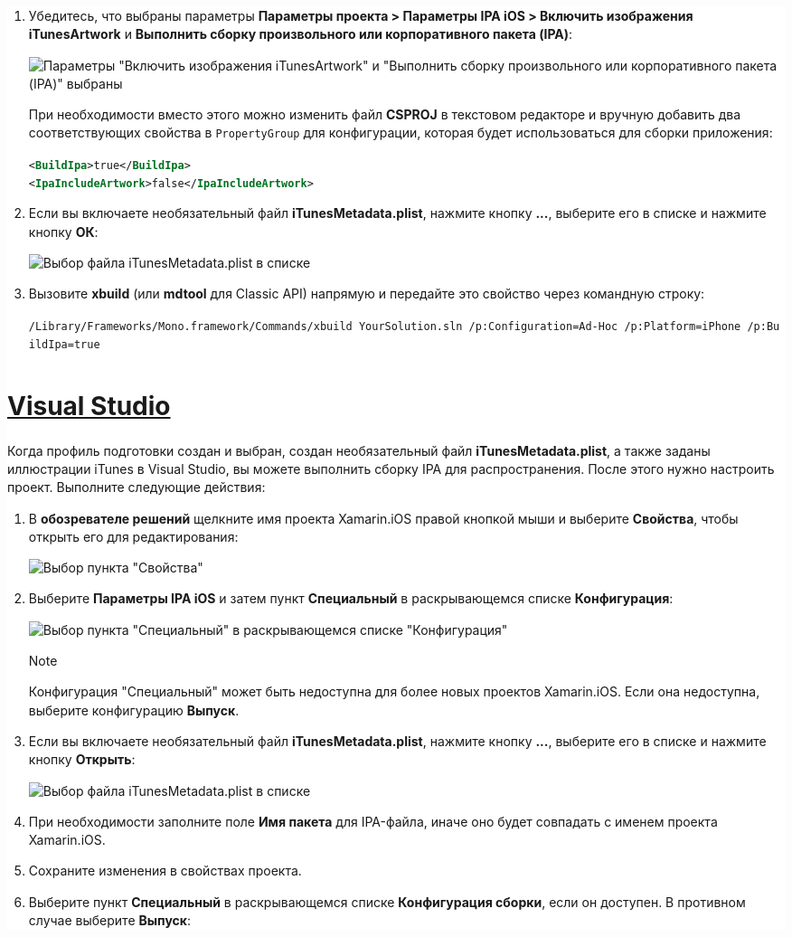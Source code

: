 
1. Убедитесь, что выбраны параметры **Параметры проекта > Параметры IPA iOS > Включить изображения iTunesArtwork** и **Выполнить сборку произвольного или корпоративного пакета (IPA)**:

    ![](ipa-support-images/imagexs04.png "Параметры \"Включить изображения iTunesArtwork\" и \"Выполнить сборку произвольного или корпоративного пакета (IPA)\" выбраны")

    При необходимости вместо этого можно изменить файл **CSPROJ** в текстовом редакторе и вручную добавить два соответствующих свойства в `PropertyGroup` для конфигурации, которая будет использоваться для сборки приложения:

    ```xml
    <BuildIpa>true</BuildIpa>
    <IpaIncludeArtwork>false</IpaIncludeArtwork>
    ```

1. Если вы включаете необязательный файл **iTunesMetadata.plist**, нажмите кнопку **...**, выберите его в списке и нажмите кнопку **ОК**:

     ![](ipa-support-images/imagexs03.png "Выбор файла iTunesMetadata.plist в списке")

1. Вызовите **xbuild** (или **mdtool** для Classic API) напрямую и передайте это свойство через командную строку:

    ```bash
    /Library/Frameworks/Mono.framework/Commands/xbuild YourSolution.sln /p:Configuration=Ad-Hoc /p:Platform=iPhone /p:BuildIpa=true
    ```

# <a name="visual-studiotabvswin"></a>[Visual Studio](#tab/vswin)

Когда профиль подготовки создан и выбран, создан необязательный файл **iTunesMetadata.plist**, а также заданы иллюстрации iTunes в Visual Studio, вы можете выполнить сборку IPA для распространения. После этого нужно настроить проект. Выполните следующие действия:

1. В **обозревателе решений** щелкните имя проекта Xamarin.iOS правой кнопкой мыши и выберите **Свойства**, чтобы открыть его для редактирования:

    ![](ipa-support-images/imagevs01.png "Выбор пункта \"Свойства\"")

2. Выберите **Параметры IPA iOS** и затем пункт **Специальный** в раскрывающемся списке **Конфигурация**:

    ![](ipa-support-images/imagevs02.png "Выбор пункта \"Специальный\" в раскрывающемся списке \"Конфигурация\"")

    > [!NOTE]
    > Конфигурация "Специальный" может быть недоступна для более новых проектов Xamarin.iOS. Если она недоступна, выберите конфигурацию **Выпуск**.

3. Если вы включаете необязательный файл **iTunesMetadata.plist**, нажмите кнопку **...**, выберите его в списке и нажмите кнопку **Открыть**:

    ![](ipa-support-images/imagevs03.png "Выбор файла iTunesMetadata.plist в списке")

4. При необходимости заполните поле **Имя пакета** для IPA-файла, иначе оно будет совпадать с именем проекта Xamarin.iOS.
5. Сохраните изменения в свойствах проекта.
6. Выберите пункт **Специальный** в раскрывающемся списке **Конфигурация сборки**, если он доступен. В противном случае выберите **Выпуск**:
